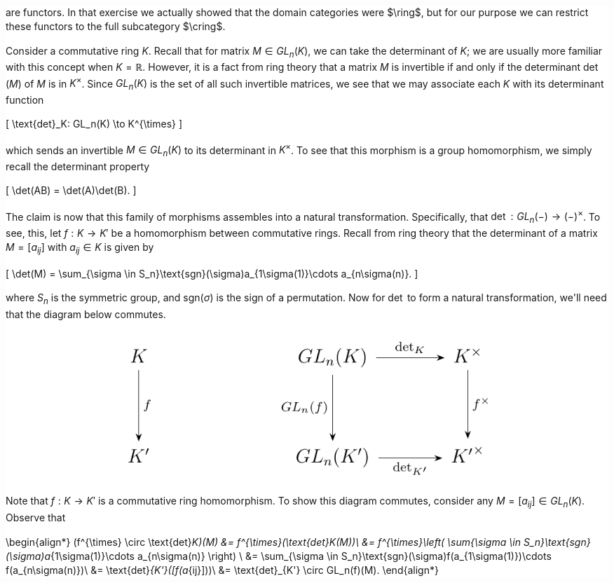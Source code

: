 are functors. In that exercise we actually showed that the domain categories 
were $\ring$, but for our purpose we can restrict these functors to 
the full subcategory $\cring$.

Consider a commutative ring $K$. Recall that for matrix $M \in GL_n(K)$, 
we can take the determinant of $K$; we are usually more familiar with this concept 
when $K = \mathbb{R}$. However, it is a fact from ring theory 
that a matrix $M$ is invertible if and only if the determinant $\det(M)$ of $M$ is in 
$K^{\times}$. Since $GL_n(K)$ is the set of all such invertible matrices, 
we see that we may associate each $K$ with its determinant function

\[
\text{det}_K: GL_n(K) \to K^{\times}
\]

which sends an invertible $M\in GL_n(K)$ to its determinant in $K^{\times}$. 
To see that this morphism is a group homomorphism, we simply recall the determinant property 

\[
\det(AB) = \det(A)\det(B).
\]

The claim is now that this family of morphisms assembles into a natural transformation. 
Specifically, that $\det: GL_n(-) \to (-)^{\times}$.
To see, this, let $f: K \to K'$ be a homomorphism between commutative rings. 
Recall from ring theory that the determinant of a matrix $M = [a_{ij}]$ with $a_{ij} \in K$ 
is given by 

\[
\det(M) = \sum_{\sigma \in S_n}\text{sgn}(\sigma)a_{1\sigma(1)}\cdots a_{n\sigma(n)}.
\]

where $S_n$ is the symmetric group, and $\text{sgn}(\sigma)$ is the sign 
of a permutation.
Now for $\det$ to form a natural transformation, we'll need that the diagram below commutes.
\
<img src="../../../png/category_theory/chapter_1/tikz_code_9_6.png" width="99%" style="display: block; margin-left: auto; margin-right: auto;"/>
Note that $f: K \to K'$ is a commutative ring homomorphism.
To show this diagram commutes, consider any $M = [a_{ij}] \in GL_n(K)$. Observe that 

\begin{align*}
(f^{\times} \circ \text{det}_K)(M)
&=
f^{\times}(\text{det}_K(M))\\
&=
f^{\times}\left( \sum_{\sigma \in S_n}\text{sgn}(\sigma)a_{1\sigma(1)}\cdots a_{n\sigma(n)} \right)
\\
&=
\sum_{\sigma \in S_n}\text{sgn}(\sigma)f(a_{1\sigma(1)})\cdots f(a_{n\sigma(n)})\\
&=
\text{det}_{K'}([f(a_{ij}]))\\
&=
\text{det}_{K'} \circ GL_n(f)(M).
\end{align*}